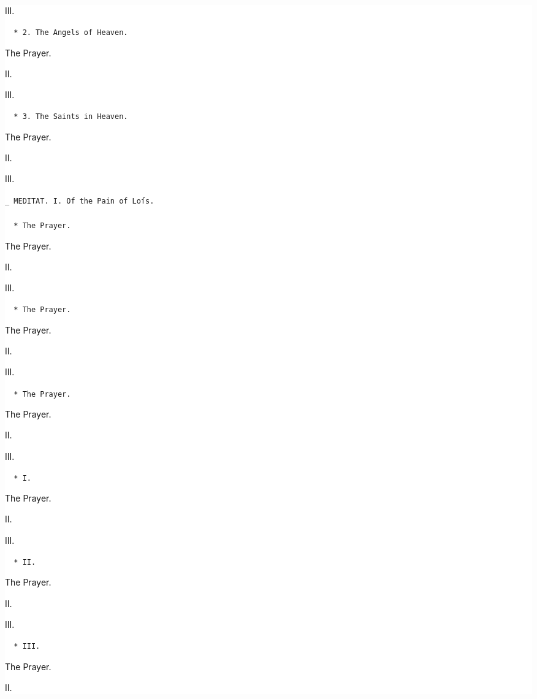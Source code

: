 III.

      * 2. The Angels of Heaven.

The Prayer.

II.

III.

      * 3. The Saints in Heaven.

The Prayer.

II.

III.

    _ MEDITAT. I. Of the Pain of Loſs.

      * The Prayer.

The Prayer.

II.

III.

      * The Prayer.

The Prayer.

II.

III.

      * The Prayer.

The Prayer.

II.

III.

      * I.

The Prayer.

II.

III.

      * II.

The Prayer.

II.

III.

      * III.

The Prayer.

II.

